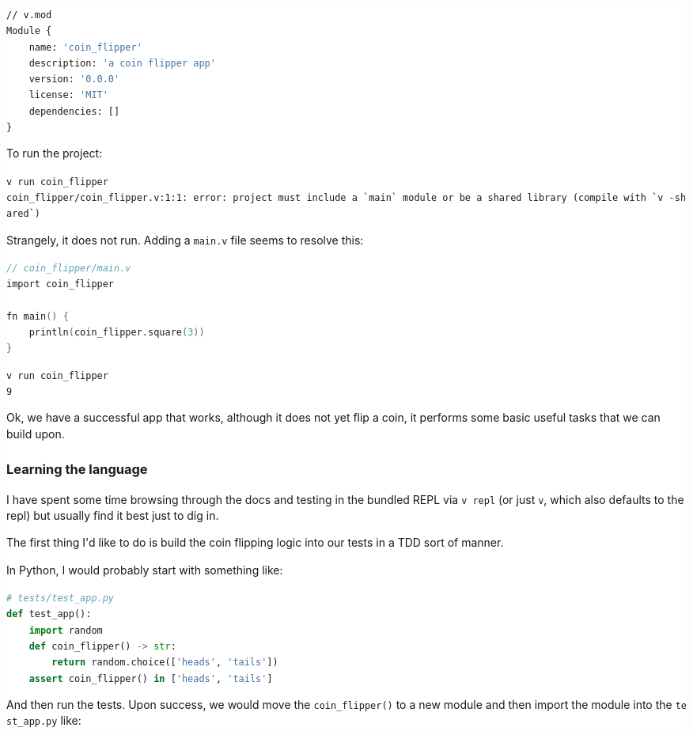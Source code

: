 ```mod
// v.mod
Module {
	name: 'coin_flipper'
	description: 'a coin flipper app'
	version: '0.0.0'
	license: 'MIT'
	dependencies: []
}
```

To run the project:

```shell
v run coin_flipper
coin_flipper/coin_flipper.v:1:1: error: project must include a `main` module or be a shared library (compile with `v -shared`)
```

Strangely, it does not run. Adding a `main.v` file seems to resolve this:

```v
// coin_flipper/main.v
import coin_flipper

fn main() {
    println(coin_flipper.square(3))
}
```

```shell
v run coin_flipper
9
```

Ok, we have a successful app that works, although it does not yet flip a coin, it performs some basic useful tasks that we can build upon.

### Learning the language

I have spent some time browsing through the docs and testing in the bundled REPL via `v repl` (or just `v`, which also defaults to the repl) but usually find it best just to dig in.

The first thing I'd like to do is build the coin flipping logic into our tests in a TDD sort of manner.

In Python, I would probably start with something like:

```python
# tests/test_app.py
def test_app():
    import random
    def coin_flipper() -> str:
        return random.choice(['heads', 'tails'])
    assert coin_flipper() in ['heads', 'tails']
```

And then run the tests. Upon success, we would move the `coin_flipper()` to a new module and then import the module into the `test_app.py` like:
